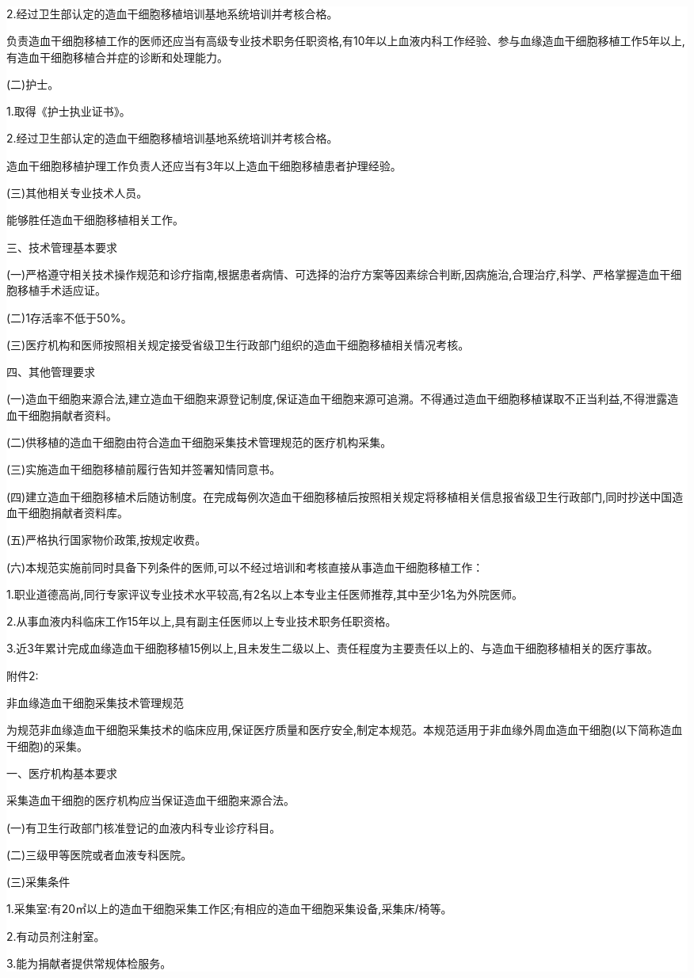 2.经过卫生部认定的造血干细胞移植培训基地系统培训并考核合格。

负责造血干细胞移植工作的医师还应当有高级专业技术职务任职资格,有10年以上血液内科工作经验、参与血缘造血干细胞移植工作5年以上,有造血干细胞移植合并症的诊断和处理能力。

(二)护士。

1.取得《护士执业证书》。

2.经过卫生部认定的造血干细胞移植培训基地系统培训并考核合格。

造血干细胞移植护理工作负责人还应当有3年以上造血干细胞移植患者护理经验。

(三)其他相关专业技术人员。

能够胜任造血干细胞移植相关工作。

三、技术管理基本要求

(一)严格遵守相关技术操作规范和诊疗指南,根据患者病情、可选择的治疗方案等因素综合判断,因病施治,合理治疗,科学、严格掌握造血干细胞移植手术适应证。

(二)1存活率不低于50%。

(三)医疗机构和医师按照相关规定接受省级卫生行政部门组织的造血干细胞移植相关情况考核。

四、其他管理要求

(一)造血干细胞来源合法,建立造血干细胞来源登记制度,保证造血干细胞来源可追溯。不得通过造血干细胞移植谋取不正当利益,不得泄露造血干细胞捐献者资料。

(二)供移植的造血干细胞由符合造血干细胞采集技术管理规范的医疗机构采集。

(三)实施造血干细胞移植前履行告知并签署知情同意书。

(四)建立造血干细胞移植术后随访制度。在完成每例次造血干细胞移植后按照相关规定将移植相关信息报省级卫生行政部门,同时抄送中国造血干细胞捐献者资料库。

(五)严格执行国家物价政策,按规定收费。

(六)本规范实施前同时具备下列条件的医师,可以不经过培训和考核直接从事造血干细胞移植工作：

1.职业道德高尚,同行专家评议专业技术水平较高,有2名以上本专业主任医师推荐,其中至少1名为外院医师。

2.从事血液内科临床工作15年以上,具有副主任医师以上专业技术职务任职资格。

3.近3年累计完成血缘造血干细胞移植15例以上,且未发生二级以上、责任程度为主要责任以上的、与造血干细胞移植相关的医疗事故。

附件2:

非血缘造血干细胞采集技术管理规范

为规范非血缘造血干细胞采集技术的临床应用,保证医疗质量和医疗安全,制定本规范。本规范适用于非血缘外周血造血干细胞(以下简称造血干细胞)的采集。

一、医疗机构基本要求

采集造血干细胞的医疗机构应当保证造血干细胞来源合法。

(一)有卫生行政部门核准登记的血液内科专业诊疗科目。

(二)三级甲等医院或者血液专科医院。

(三)采集条件

1.采集室:有20㎡以上的造血干细胞采集工作区;有相应的造血干细胞采集设备,采集床/椅等。

2.有动员剂注射室。

3.能为捐献者提供常规体检服务。
